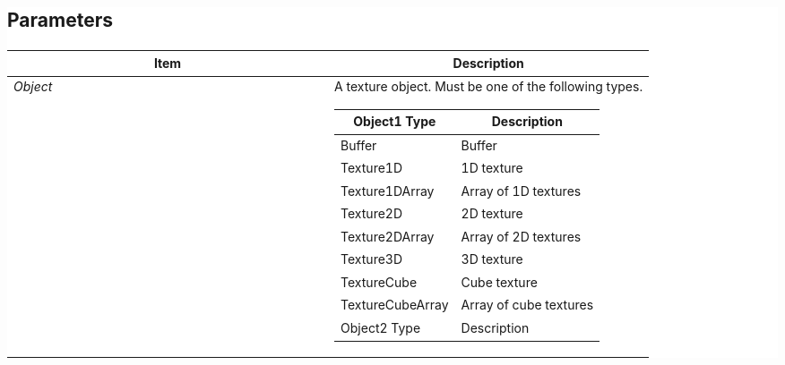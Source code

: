 ## Parameters



<table>
<colgroup>
<col style="width: 50%" />
<col style="width: 50%" />
</colgroup>
<thead>
<tr class="header">
<th>Item</th>
<th>Description</th>
</tr>
</thead>
<tbody>
<tr class="odd">
<td><span id="Object"></span><span id="object"></span><span id="OBJECT"></span><em>Object</em><br/></td>
<td>A texture object. Must be one of the following types. <br/> 
<table>
<thead>
<tr class="header">
<th>Object1 Type</th>
<th>Description</th>
</tr>
</thead>
<tbody>
<tr class="odd">
<td>Buffer</td>
<td>Buffer </td>
</tr>
<tr class="even">
<td>Texture1D</td>
<td>1D texture</td>
</tr>
<tr class="odd">
<td>Texture1DArray</td>
<td>Array of 1D textures</td>
</tr>
<tr class="even">
<td>Texture2D</td>
<td>2D texture</td>
</tr>
<tr class="odd">
<td>Texture2DArray</td>
<td>Array of 2D textures</td>
</tr>
<tr class="even">
<td>Texture3D</td>
<td>3D texture</td>
</tr>
<tr class="odd">
<td>TextureCube</td>
<td>Cube texture</td>
</tr>
<tr class="even">
<td>TextureCubeArray  </td>
<td>Array of cube textures</td>
</tr>
<tr class="odd">
<td>Object2 Type</td>
<td>Description</td>
</tr>
